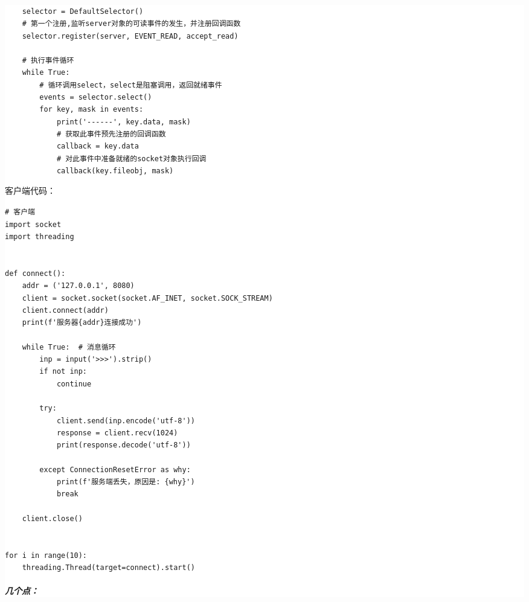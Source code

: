 ```
    selector = DefaultSelector()
    # 第一个注册,监听server对象的可读事件的发生，并注册回调函数
    selector.register(server, EVENT_READ, accept_read)

    # 执行事件循环
    while True:
        # 循环调用select，select是阻塞调用，返回就绪事件
        events = selector.select()
        for key, mask in events:
            print('------', key.data, mask)
            # 获取此事件预先注册的回调函数
            callback = key.data
            # 对此事件中准备就绪的socket对象执行回调
            callback(key.fileobj, mask)
```

客户端代码：

```
# 客户端
import socket
import threading


def connect():
    addr = ('127.0.0.1', 8080)
    client = socket.socket(socket.AF_INET, socket.SOCK_STREAM)
    client.connect(addr)
    print(f'服务器{addr}连接成功')

    while True:  # 消息循环
        inp = input('>>>').strip()
        if not inp:
            continue

        try:
            client.send(inp.encode('utf-8'))
            response = client.recv(1024)
            print(response.decode('utf-8'))

        except ConnectionResetError as why:
            print(f'服务端丢失，原因是: {why}')
            break

    client.close()


for i in range(10):
    threading.Thread(target=connect).start()
```

##### 几个点：

